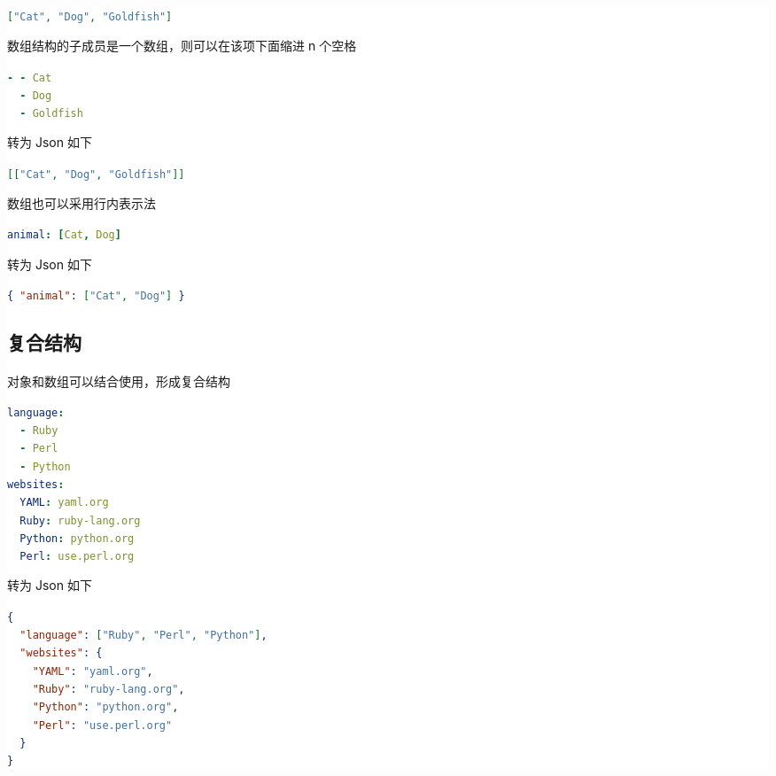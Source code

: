 ```json
["Cat", "Dog", "Goldfish"]
```

数组结构的子成员是一个数组，则可以在该项下面缩进 n 个空格

```yaml
- - Cat
  - Dog
  - Goldfish
```

转为 Json 如下

```json
[["Cat", "Dog", "Goldfish"]]
```

数组也可以采用行内表示法

```yaml
animal: [Cat, Dog]
```

转为 Json 如下

```json
{ "animal": ["Cat", "Dog"] }
```

## 复合结构

对象和数组可以结合使用，形成复合结构

```yaml
language:
  - Ruby
  - Perl
  - Python
websites:
  YAML: yaml.org
  Ruby: ruby-lang.org
  Python: python.org
  Perl: use.perl.org
```

转为 Json 如下

```json
{
  "language": ["Ruby", "Perl", "Python"],
  "websites": {
    "YAML": "yaml.org",
    "Ruby": "ruby-lang.org",
    "Python": "python.org",
    "Perl": "use.perl.org"
  }
}
```
